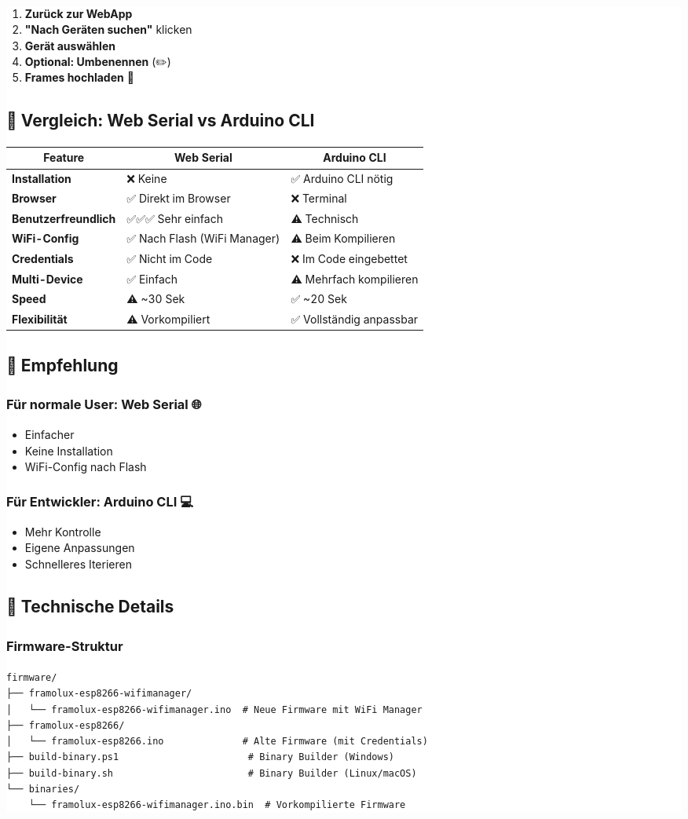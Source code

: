 1. **Zurück zur WebApp**
2. **"Nach Geräten suchen"** klicken
3. **Gerät auswählen**
4. **Optional: Umbenennen** (✏️)
5. **Frames hochladen** 🎨

## 🔄 Vergleich: Web Serial vs Arduino CLI

| Feature | Web Serial | Arduino CLI |
|---------|------------|-------------|
| **Installation** | ❌ Keine | ✅ Arduino CLI nötig |
| **Browser** | ✅ Direkt im Browser | ❌ Terminal |
| **Benutzerfreundlich** | ✅✅✅ Sehr einfach | ⚠️ Technisch |
| **WiFi-Config** | ✅ Nach Flash (WiFi Manager) | ⚠️ Beim Kompilieren |
| **Credentials** | ✅ Nicht im Code | ❌ Im Code eingebettet |
| **Multi-Device** | ✅ Einfach | ⚠️ Mehrfach kompilieren |
| **Speed** | ⚠️ ~30 Sek | ✅ ~20 Sek |
| **Flexibilität** | ⚠️ Vorkompiliert | ✅ Vollständig anpassbar |

## 🎯 Empfehlung

### Für normale User: **Web Serial** 🌐
- Einfacher
- Keine Installation
- WiFi-Config nach Flash

### Für Entwickler: **Arduino CLI** 💻
- Mehr Kontrolle
- Eigene Anpassungen
- Schnelleres Iterieren

## 🔧 Technische Details

### Firmware-Struktur

```
firmware/
├── framolux-esp8266-wifimanager/
│   └── framolux-esp8266-wifimanager.ino  # Neue Firmware mit WiFi Manager
├── framolux-esp8266/
│   └── framolux-esp8266.ino              # Alte Firmware (mit Credentials)
├── build-binary.ps1                       # Binary Builder (Windows)
├── build-binary.sh                        # Binary Builder (Linux/macOS)
└── binaries/
    └── framolux-esp8266-wifimanager.ino.bin  # Vorkompilierte Firmware
```
